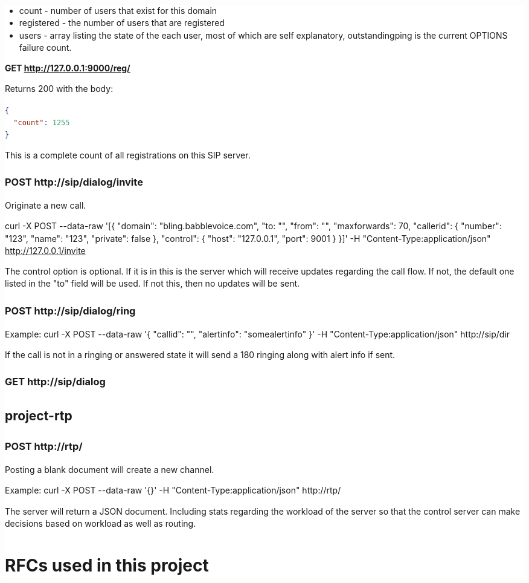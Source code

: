 * count - number of users that exist for this domain
* registered - the number of users that are registered
* users - array listing the state of the each user, most of which are self explanatory, outstandingping is the current OPTIONS failure count.


**GET http://127.0.0.1:9000/reg/**

Returns 200 with the body:
```json
{
  "count": 1255
}
```

This is a complete count of all registrations on this SIP server.


### POST http://sip/dialog/invite

Originate a new call.

curl -X POST --data-raw '[{ "domain": "bling.babblevoice.com", "to: "", "from": "", "maxforwards": 70, "callerid": { "number": "123", "name": "123", "private": false }, "control": { "host": "127.0.0.1", "port": 9001 } }]' -H "Content-Type:application/json" http://127.0.0.1/invite

The control option is optional. If it is in this is the server which will receive updates regarding the call flow. If not, the default one listed in the "to" field will be used. If not this, then no updates will be sent.

### POST http://sip/dialog/ring

Example:
curl -X  POST --data-raw '{ "callid": "<callid>", "alertinfo": "somealertinfo" }' -H "Content-Type:application/json" http://sip/dir

If the call is not in a ringing or answered state it will send a 180 ringing along with alert info if sent.


### GET http://sip/dialog

## project-rtp

### POST http://rtp/

Posting a blank document will create a new channel.

Example:
curl -X  POST --data-raw '{}' -H "Content-Type:application/json" http://rtp/

The server will return a JSON document. Including stats regarding the workload of the server so that the control server can make decisions based on workload as well as routing.

# RFCs used in this project
